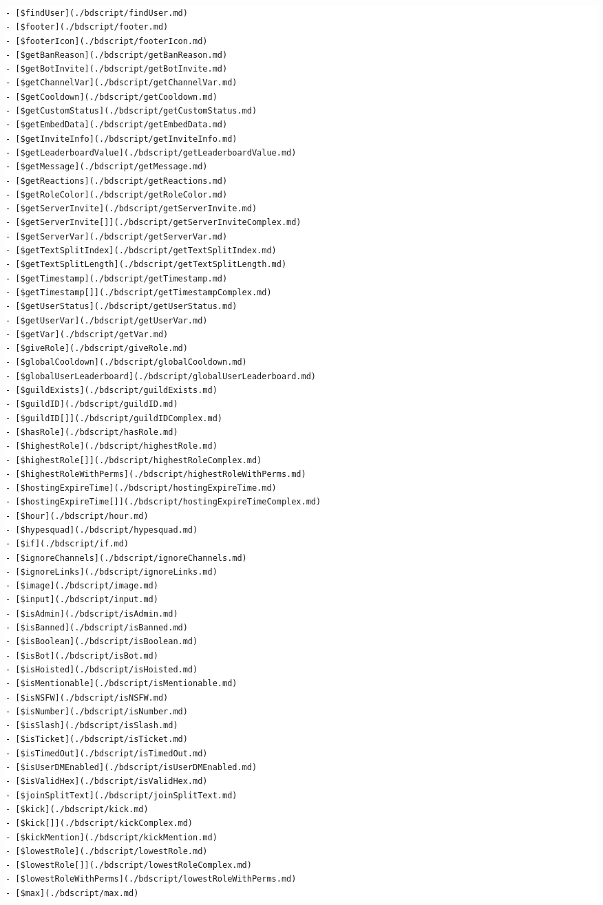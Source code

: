     - [$findUser](./bdscript/findUser.md)
    - [$footer](./bdscript/footer.md)
    - [$footerIcon](./bdscript/footerIcon.md)
    - [$getBanReason](./bdscript/getBanReason.md)
    - [$getBotInvite](./bdscript/getBotInvite.md)
    - [$getChannelVar](./bdscript/getChannelVar.md)
    - [$getCooldown](./bdscript/getCooldown.md)
    - [$getCustomStatus](./bdscript/getCustomStatus.md)
    - [$getEmbedData](./bdscript/getEmbedData.md)
    - [$getInviteInfo](./bdscript/getInviteInfo.md)
    - [$getLeaderboardValue](./bdscript/getLeaderboardValue.md)
    - [$getMessage](./bdscript/getMessage.md)
    - [$getReactions](./bdscript/getReactions.md)
    - [$getRoleColor](./bdscript/getRoleColor.md)
    - [$getServerInvite](./bdscript/getServerInvite.md)
    - [$getServerInvite[]](./bdscript/getServerInviteComplex.md)
    - [$getServerVar](./bdscript/getServerVar.md)
    - [$getTextSplitIndex](./bdscript/getTextSplitIndex.md)
    - [$getTextSplitLength](./bdscript/getTextSplitLength.md)
    - [$getTimestamp](./bdscript/getTimestamp.md)
    - [$getTimestamp[]](./bdscript/getTimestampComplex.md)
    - [$getUserStatus](./bdscript/getUserStatus.md)
    - [$getUserVar](./bdscript/getUserVar.md)
    - [$getVar](./bdscript/getVar.md)
    - [$giveRole](./bdscript/giveRole.md)
    - [$globalCooldown](./bdscript/globalCooldown.md)
    - [$globalUserLeaderboard](./bdscript/globalUserLeaderboard.md)
    - [$guildExists](./bdscript/guildExists.md)
    - [$guildID](./bdscript/guildID.md)
    - [$guildID[]](./bdscript/guildIDComplex.md)
    - [$hasRole](./bdscript/hasRole.md)
    - [$highestRole](./bdscript/highestRole.md)
    - [$highestRole[]](./bdscript/highestRoleComplex.md)
    - [$highestRoleWithPerms](./bdscript/highestRoleWithPerms.md)
    - [$hostingExpireTime](./bdscript/hostingExpireTime.md)
    - [$hostingExpireTime[]](./bdscript/hostingExpireTimeComplex.md)
    - [$hour](./bdscript/hour.md)
    - [$hypesquad](./bdscript/hypesquad.md)
    - [$if](./bdscript/if.md)
    - [$ignoreChannels](./bdscript/ignoreChannels.md)
    - [$ignoreLinks](./bdscript/ignoreLinks.md)
    - [$image](./bdscript/image.md)
    - [$input](./bdscript/input.md)
    - [$isAdmin](./bdscript/isAdmin.md)
    - [$isBanned](./bdscript/isBanned.md)
    - [$isBoolean](./bdscript/isBoolean.md)
    - [$isBot](./bdscript/isBot.md)
    - [$isHoisted](./bdscript/isHoisted.md)
    - [$isMentionable](./bdscript/isMentionable.md)
    - [$isNSFW](./bdscript/isNSFW.md)
    - [$isNumber](./bdscript/isNumber.md)
    - [$isSlash](./bdscript/isSlash.md)
    - [$isTicket](./bdscript/isTicket.md)
    - [$isTimedOut](./bdscript/isTimedOut.md)
    - [$isUserDMEnabled](./bdscript/isUserDMEnabled.md)
    - [$isValidHex](./bdscript/isValidHex.md)
    - [$joinSplitText](./bdscript/joinSplitText.md)
    - [$kick](./bdscript/kick.md)
    - [$kick[]](./bdscript/kickComplex.md)
    - [$kickMention](./bdscript/kickMention.md)
    - [$lowestRole](./bdscript/lowestRole.md)
    - [$lowestRole[]](./bdscript/lowestRoleComplex.md)
    - [$lowestRoleWithPerms](./bdscript/lowestRoleWithPerms.md)
    - [$max](./bdscript/max.md)